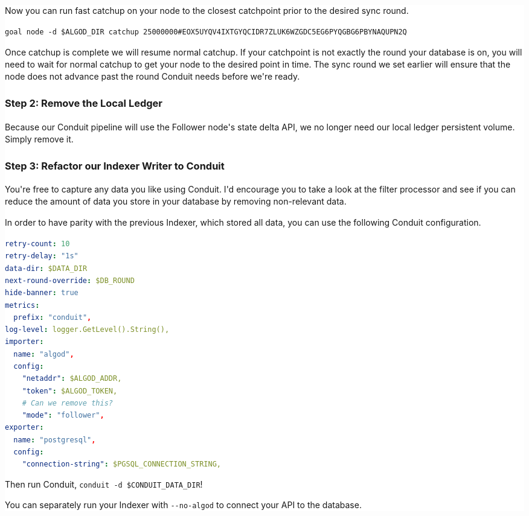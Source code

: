 Now you can run fast catchup on your node to the closest catchpoint prior to the desired sync round.
```
goal node -d $ALGOD_DIR catchup 25000000#EOX5UYQV4IXTGYQCIDR7ZLUK6WZGDC5EG6PYQGBG6PBYNAQUPN2Q
```
Once catchup is complete we will resume normal catchup. If your catchpoint is not exactly the round your database is on,
you will need to wait for normal catchup to get your node to the desired point in time. The sync round we set earlier will ensure that the node does not
advance past the round Conduit needs before we're ready. 

### Step 2: Remove the Local Ledger
Because our Conduit pipeline will use the Follower node's state delta API, we no longer need our local ledger persistent 
volume. Simply remove it.

### Step 3: Refactor our Indexer Writer to Conduit
You're free to capture any data you like using Conduit. I'd encourage you to take a look at the filter processor and see
if you can reduce the amount of data you store in your database by removing non-relevant data.

In order to have parity with the previous Indexer, which stored all data, you can use the following Conduit configuration.
```yaml
retry-count: 10
retry-delay: "1s"
data-dir: $DATA_DIR
next-round-override: $DB_ROUND
hide-banner: true
metrics:
  prefix: "conduit",
log-level: logger.GetLevel().String(),
importer:
  name: "algod",
  config: 
	"netaddr": $ALGOD_ADDR,
	"token": $ALGOD_TOKEN,
    # Can we remove this?
	"mode": "follower",
exporter:
  name: "postgresql",
  config:
	"connection-string": $PGSQL_CONNECTION_STRING,
```

Then run Conduit, `conduit -d $CONDUIT_DATA_DIR`!

You can separately run your Indexer with `--no-algod` to connect your API to the database.